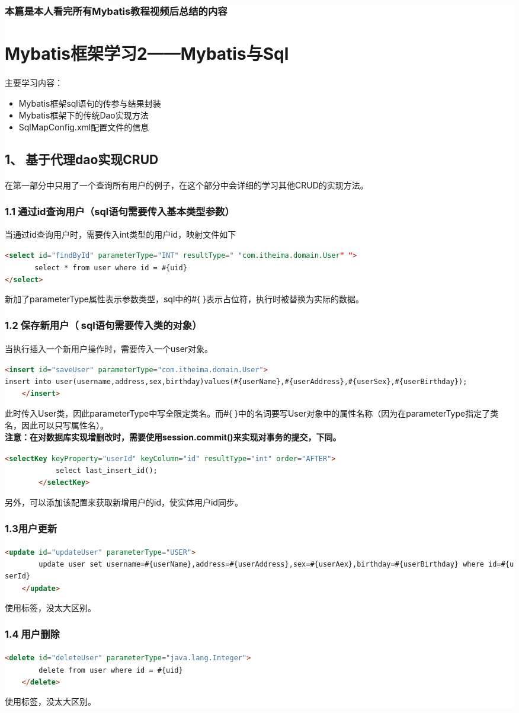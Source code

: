 
### 本篇是本人看完所有Mybatis教程视频后总结的内容
# Mybatis框架学习2——Mybatis与Sql
主要学习内容：
 - Mybatis框架sql语句的传参与结果封装
 - Mybatis框架下的传统Dao实现方法
 - SqlMapConfig.xml配置文件的信息
## 1、	基于代理dao实现CRUD
在第一部分中只用了一个查询所有用户的例子，在这个部分中会详细的学习其他CRUD的实现方法。

### 1.1 通过id查询用户（sql语句需要传入基本类型参数）
当通过id查询用户时，需要传入int类型的用户id，映射文件如下  
 ```html
 <select id="findById" parameterType="INT" resultType=" "com.itheima.domain.User" ">
        select * from user where id = #{uid}
 </select>
 ```
新加了parameterType属性表示参数类型，sql中的#{ }表示占位符，执行时被替换为实际的数据。  

### 1.2 保存新用户（ sql语句需要传入类的对象）
当执行插入一个新用户操作时，需要传入一个user对象。  
```html
<insert id="saveUser" parameterType="com.itheima.domain.User">
insert into user(username,address,sex,birthday)values(#{userName},#{userAddress},#{userSex},#{userBirthday});
    </insert>
 ```
此时传入User类，因此parameterType中写全限定类名。而#{ }中的名词要写User对象中的属性名称（因为在parameterType指定了类名，因此可以只写属性名）。  
**注意：在对数据库实现增删改时，需要使用session.commit()来实现对事务的提交，下同。**
```html
<selectKey keyProperty="userId" keyColumn="id" resultType="int" order="AFTER">
            select last_insert_id();
        </selectKey>
 ```
另外，可以添加该配置来获取新增用户的id，使实体用户id同步。  

### 1.3用户更新
```html
<update id="updateUser" parameterType="USER">
        update user set username=#{userName},address=#{userAddress},sex=#{userAex},birthday=#{userBirthday} where id=#{userId}
    </update>
```
使用<update>标签，没太大区别。

### 1.4 用户删除
```html
<delete id="deleteUser" parameterType="java.lang.Integer">
        delete from user where id = #{uid}
    </delete>
 ```
使用<delete>标签，没太大区别。
